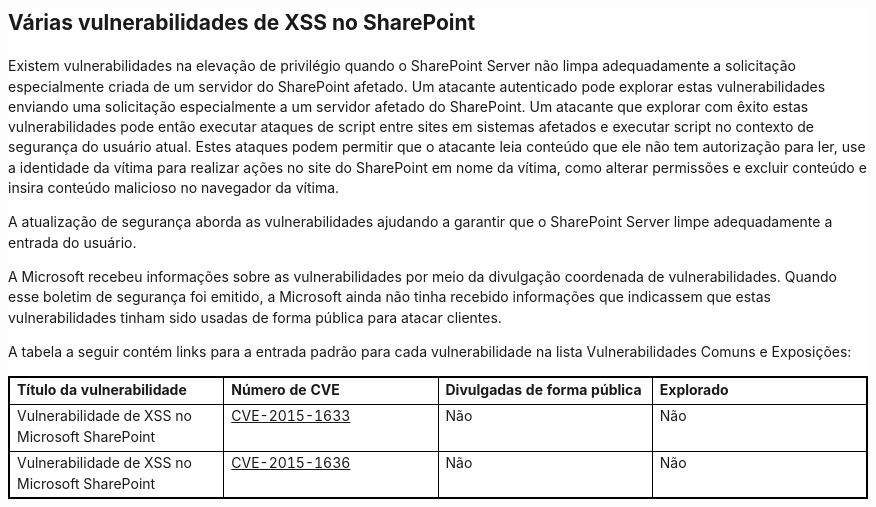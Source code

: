 Várias vulnerabilidades de XSS no SharePoint
--------------------------------------------

Existem vulnerabilidades na elevação de privilégio quando o SharePoint Server não limpa adequadamente a solicitação especialmente criada de um servidor do SharePoint afetado. Um atacante autenticado pode explorar estas vulnerabilidades enviando uma solicitação especialmente a um servidor afetado do SharePoint. Um atacante que explorar com êxito estas vulnerabilidades pode então executar ataques de script entre sites em sistemas afetados e executar script no contexto de segurança do usuário atual. Estes ataques podem permitir que o atacante leia conteúdo que ele não tem autorização para ler, use a identidade da vítima para realizar ações no site do SharePoint em nome da vítima, como alterar permissões e excluir conteúdo e insira conteúdo malicioso no navegador da vítima.

A atualização de segurança aborda as vulnerabilidades ajudando a garantir que o SharePoint Server limpe adequadamente a entrada do usuário.

A Microsoft recebeu informações sobre as vulnerabilidades por meio da divulgação coordenada de vulnerabilidades. Quando esse boletim de segurança foi emitido, a Microsoft ainda não tinha recebido informações que indicassem que estas vulnerabilidades tinham sido usadas de forma pública para atacar clientes.

A tabela a seguir contém links para a entrada padrão para cada vulnerabilidade na lista Vulnerabilidades Comuns e Exposições:

 
<table style="border:1px solid black;">
<colgroup>
<col width="25%" />
<col width="25%" />
<col width="25%" />
<col width="25%" />
</colgroup>
<tbody>
<tr class="odd">
<td style="border:1px solid black;"><strong>Título da vulnerabilidade</strong></td>
<td style="border:1px solid black;"><strong>Número de CVE</strong></td>
<td style="border:1px solid black;"><strong>Divulgadas de forma pública</strong></td>
<td style="border:1px solid black;"><strong>Explorado</strong></td>
</tr>
<tr class="even">
<td style="border:1px solid black;">Vulnerabilidade de XSS no Microsoft SharePoint</td>
<td style="border:1px solid black;"><a href="http://www.cve.mitre.org/cgi-bin/cvename.cgi?name=cve-2015-1633">CVE-2015-1633</a></td>
<td style="border:1px solid black;">Não</td>
<td style="border:1px solid black;">Não</td>
</tr>
<tr class="odd">
<td style="border:1px solid black;">Vulnerabilidade de XSS no Microsoft SharePoint</td>
<td style="border:1px solid black;"><a href="http://www.cve.mitre.org/cgi-bin/cvename.cgi?name=cve-2015-1636">CVE-2015-1636</a></td>
<td style="border:1px solid black;">Não</td>
<td style="border:1px solid black;">Não</td>
</tr>
</tbody>
</table>
  